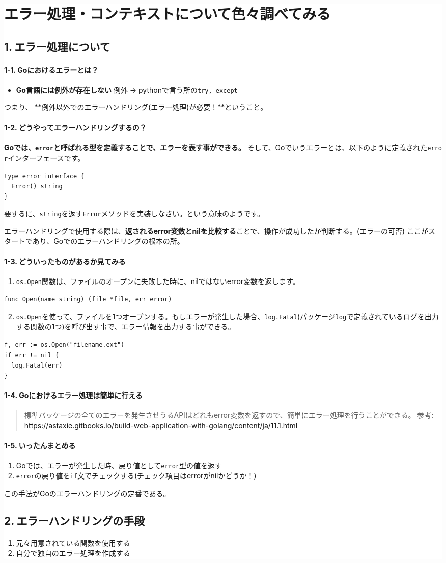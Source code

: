 # エラー処理・コンテキストについて色々調べてみる
## 1. エラー処理について
#### 1-1. Goにおけるエラーとは？
- **Go言語には例外が存在しない**
例外 -> pythonで言う所の`try, except`

つまり、
**例外以外でのエラーハンドリング(エラー処理)が必要！**ということ。

#### 1-2. どうやってエラーハンドリングするの？
**Goでは、`error`と呼ばれる型を定義することで、エラーを表す事ができる。**
そして、Goでいうエラーとは、以下のように定義された`error`インターフェースです。
```go: error
type error interface {
  Error() string
}
```
要するに、`string`を返す`Error`メソッドを実装しなさい。という意味のようです。

エラーハンドリングで使用する際は、**返されるerror変数とnilを比較する**ことで、操作が成功したか判断する。(エラーの可否)
ここがスタートであり、Goでのエラーハンドリングの根本の所。

#### 1-3. どういったものがあるか見てみる
1. `os.Open`関数は、ファイルのオープンに失敗した時に、nilではないerror変数を返します。

```go: os.Open
func Open(name string) (file *file, err error)
```

2. `os.Open`を使って、ファイルを1つオープンする。もしエラーが発生した場合、`log.Fatal`(パッケージ`log`で定義されているログを出力する関数の1つ)を呼び出す事で、エラー情報を出力する事ができる。

```go: os.Open(log.Fatal)
f, err := os.Open("filename.ext")
if err != nil {
  log.Fatal(err)
}
```

#### 1-4. Goにおけるエラー処理は簡単に行える
> 標準パッケージの全てのエラーを発生させうるAPIはどれもerror変数を返すので、簡単にエラー処理を行うことができる。
参考: https://astaxie.gitbooks.io/build-web-application-with-golang/content/ja/11.1.html

#### 1-5. いったんまとめる
1. Goでは、エラーが発生した時、戻り値として`error`型の値を返す
2. `error`の戻り値を`if`文でチェックする(チェック項目はerrorがnilかどうか！)

この手法がGoのエラーハンドリングの定番である。

## 2. エラーハンドリングの手段
1. 元々用意されている関数を使用する
2. 自分で独自のエラー処理を作成する

